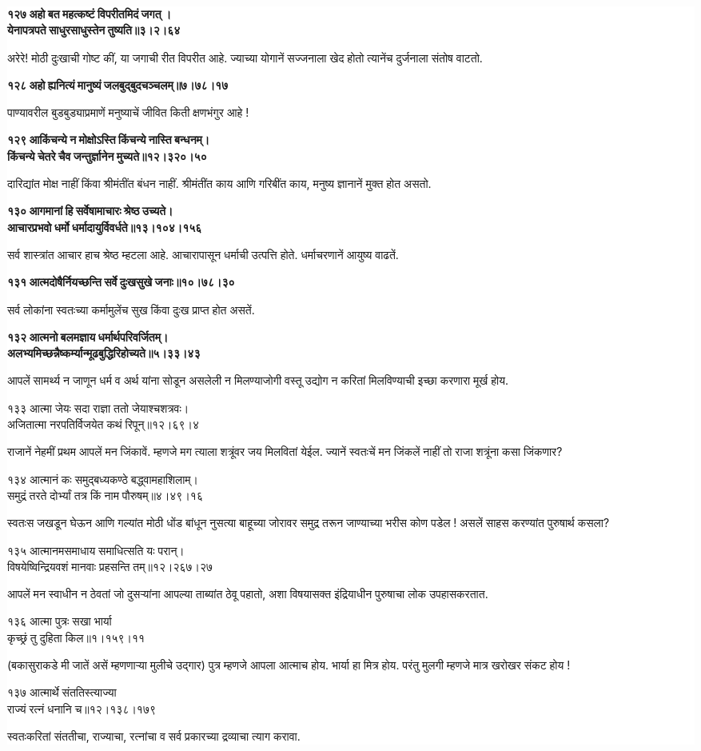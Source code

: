**१२७ अहो बत महत्कष्टं विपरीतमिदं जगत् ।  
    येनापत्रपते साधुरसाधुस्तेन तुष्यति॥३।२।६४**

 अरेरे! मोठी दुःखाची गोष्ट कीं, या जगाची रीत विपरीत आहे. ज्याच्या योगानें सज्जनाला खेद होतो त्यानेंच दुर्जनाला संतोष वाटतो.

**१२८ अहो ह्यनित्यं मानुष्यं जलबुद्बुदचञ्चलम्॥७।७८।१७**

 पाण्यावरील बुडबुड्याप्रमाणें मनुष्याचें जीवित किती क्षणभंगुर आहे !

**१२९ आकिंचन्ये न मोक्षोऽस्ति किंचन्ये नास्ति बन्धनम्।  
   किंचन्ये चेतरे चैव जन्तुर्ज्ञानेन मुच्यते॥१२।३२०।५०**

 दारिद्यांत मोक्ष नाहीं किंवा श्रीमंतींत बंधन नाहीं. श्रीमंतींत काय आणि गरिबींत काय, मनुष्य ज्ञानानें मुक्त होत असतो.

**१३० आगमानां हि सर्वेषामाचारः श्रेष्ठ उच्यते।  
   आचारप्रभवो धर्मो धर्मादायुर्विवर्धते॥१३।१०४।१५६**

 सर्व शास्त्रांत आचार हाच श्रेष्ठ म्हटला आहे. आचारापासून धर्माची उत्पत्ति होते. धर्माचरणानें आयुष्य वाढतें.

**१३१ आत्मदोषैर्नियच्छन्ति सर्वे दुःखसुखे जनाः॥१०।७८।३०**

 सर्व लोकांना स्वतःच्या कर्मामुलेंच सुख किंवा दुःख प्राप्त होत असतें.

**१३२ आत्मनो बलमज्ञाय धर्मार्थपरिवर्जितम्।  
   अलभ्यमिच्छन्नैष्कर्म्यान्मूढबुद्धिरिहोच्यते॥५।३३।४३**

 आपलें सामर्थ्य न जाणून धर्म व अर्थ यांना सोडून असलेली न मिलण्याजोगी वस्तू उद्योग न करितां मिलविण्याची इच्छा करणारा मूर्ख होय.

१३३ आत्मा जेयः सदा राज्ञा ततो जेयाश्चशत्रवः।  
   अजितात्मा नरपतिर्विजयेत कथं रिपून्॥१२।६९।४

 राजानें नेहमीं प्रथम आपलें मन जिंकावें. म्हणजे मग त्याला शत्रूंवर जय मिलवितां येईल. ज्यानें स्वतःचें मन जिंकलें नाहीं तो राजा शत्रूंना कसा जिंकणार?

१३४ आत्मानं कः समुद्बध्यकण्ठे बद्ध्वामहाशिलाम्।  
   समुद्रं तरते दोर्भ्यां तत्र किं नाम पौरुषम्॥४।४९।१६

स्वतःस जखडून घेऊन आणि गल्यांत मोठी धोंड बांधून नुसत्या बाहूच्या जोरावर समुद्र तरून जाण्याच्या भरीस कोण पडेल ! असलें साहस करण्यांत पुरुषार्थ कसला?

१३५ आत्मानमसमाधाय समाधित्सति यः परान्।  
   विषयेष्विन्द्रियवशं मानवाः प्रहसन्ति तम्॥१२।२६७।२७

 आपलें मन स्वाधीन न ठेवतां जो दुसऱ्यांना आपल्या ताब्यांत ठेवू पहातो, अशा विषयासक्त इंद्रियाधीन पुरुषाचा लोक उपहासकरतात.

१३६ आत्मा पुत्रः सखा भार्या  
   कृच्छ्रं तु दुहिता किल॥१।१५९।११

 (बकासुराकडे मी जातें असें म्हणणाऱ्या मुलीचे उद्गार) पुत्र म्हणजे आपला आत्माच होय. भार्या हा मित्र होय. परंतु मुलगी म्हणजे मात्र खरोखर संकट होय !

१३७ आत्मार्थे संततिस्त्याज्या  
   राज्यं रत्नं धनानि च॥१२।१३८।१७९

 स्वतःकरितां संततीचा, राज्याचा, रत्नांचा व सर्व प्रकारच्या द्रव्याचा त्याग करावा.
